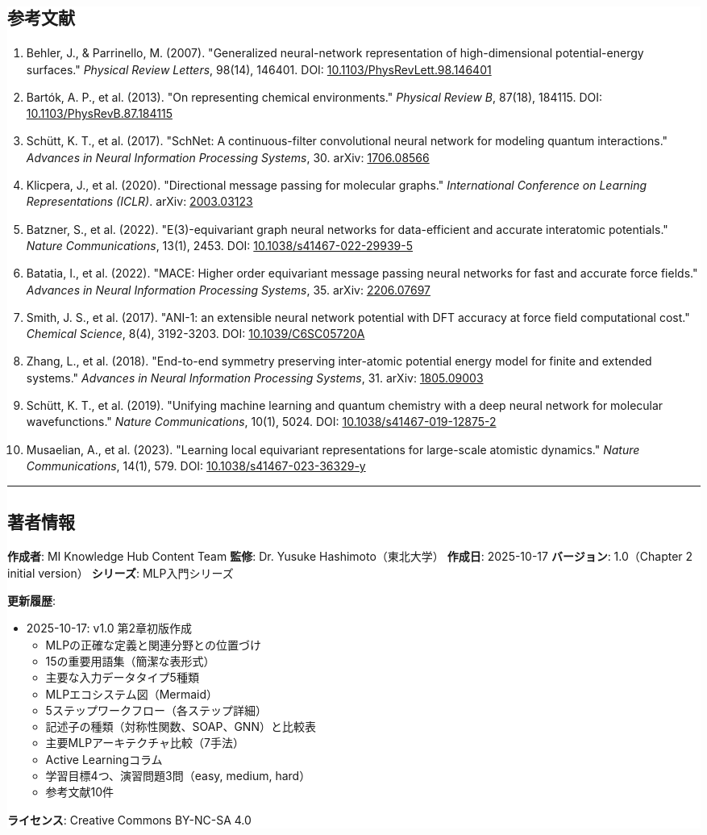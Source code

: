 
## 参考文献

1. Behler, J., & Parrinello, M. (2007). "Generalized neural-network representation of high-dimensional potential-energy surfaces." *Physical Review Letters*, 98(14), 146401.
   DOI: [10.1103/PhysRevLett.98.146401](https://doi.org/10.1103/PhysRevLett.98.146401)

2. Bartók, A. P., et al. (2013). "On representing chemical environments." *Physical Review B*, 87(18), 184115.
   DOI: [10.1103/PhysRevB.87.184115](https://doi.org/10.1103/PhysRevB.87.184115)

3. Schütt, K. T., et al. (2017). "SchNet: A continuous-filter convolutional neural network for modeling quantum interactions." *Advances in Neural Information Processing Systems*, 30.
   arXiv: [1706.08566](https://arxiv.org/abs/1706.08566)

4. Klicpera, J., et al. (2020). "Directional message passing for molecular graphs." *International Conference on Learning Representations (ICLR)*.
   arXiv: [2003.03123](https://arxiv.org/abs/2003.03123)

5. Batzner, S., et al. (2022). "E(3)-equivariant graph neural networks for data-efficient and accurate interatomic potentials." *Nature Communications*, 13(1), 2453.
   DOI: [10.1038/s41467-022-29939-5](https://doi.org/10.1038/s41467-022-29939-5)

6. Batatia, I., et al. (2022). "MACE: Higher order equivariant message passing neural networks for fast and accurate force fields." *Advances in Neural Information Processing Systems*, 35.
   arXiv: [2206.07697](https://arxiv.org/abs/2206.07697)

7. Smith, J. S., et al. (2017). "ANI-1: an extensible neural network potential with DFT accuracy at force field computational cost." *Chemical Science*, 8(4), 3192-3203.
   DOI: [10.1039/C6SC05720A](https://doi.org/10.1039/C6SC05720A)

8. Zhang, L., et al. (2018). "End-to-end symmetry preserving inter-atomic potential energy model for finite and extended systems." *Advances in Neural Information Processing Systems*, 31.
   arXiv: [1805.09003](https://arxiv.org/abs/1805.09003)

9. Schütt, K. T., et al. (2019). "Unifying machine learning and quantum chemistry with a deep neural network for molecular wavefunctions." *Nature Communications*, 10(1), 5024.
   DOI: [10.1038/s41467-019-12875-2](https://doi.org/10.1038/s41467-019-12875-2)

10. Musaelian, A., et al. (2023). "Learning local equivariant representations for large-scale atomistic dynamics." *Nature Communications*, 14(1), 579.
    DOI: [10.1038/s41467-023-36329-y](https://doi.org/10.1038/s41467-023-36329-y)

---

## 著者情報

**作成者**: MI Knowledge Hub Content Team
**監修**: Dr. Yusuke Hashimoto（東北大学）
**作成日**: 2025-10-17
**バージョン**: 1.0（Chapter 2 initial version）
**シリーズ**: MLP入門シリーズ

**更新履歴**:
- 2025-10-17: v1.0 第2章初版作成
  - MLPの正確な定義と関連分野との位置づけ
  - 15の重要用語集（簡潔な表形式）
  - 主要な入力データタイプ5種類
  - MLPエコシステム図（Mermaid）
  - 5ステップワークフロー（各ステップ詳細）
  - 記述子の種類（対称性関数、SOAP、GNN）と比較表
  - 主要MLPアーキテクチャ比較（7手法）
  - Active Learningコラム
  - 学習目標4つ、演習問題3問（easy, medium, hard）
  - 参考文献10件

**ライセンス**: Creative Commons BY-NC-SA 4.0
